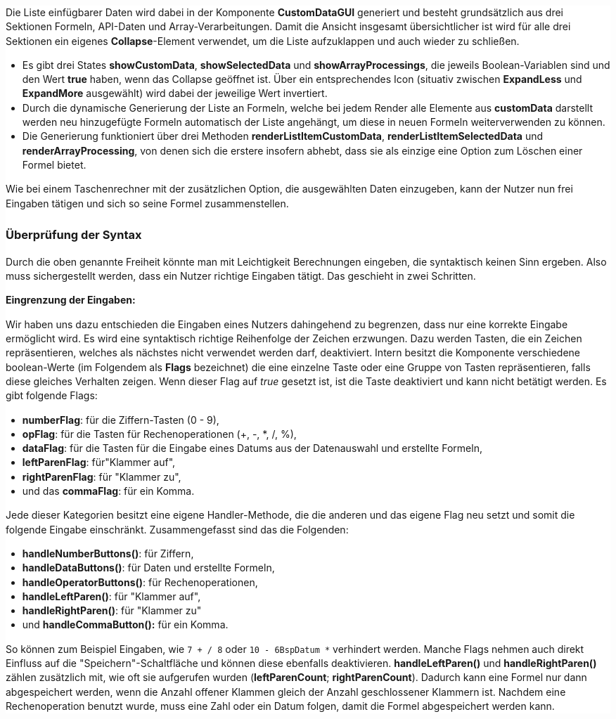 Die Liste einfügbarer Daten wird dabei in der Komponente **CustomDataGUI** generiert und besteht grundsätzlich aus drei Sektionen Formeln, API-Daten und Array-Verarbeitungen. Damit die Ansicht insgesamt übersichtlicher ist wird für alle drei Sektionen ein eigenes **Collapse**-Element verwendet, um die Liste aufzuklappen und auch wieder zu schließen.
* Es gibt drei States **showCustomData**, **showSelectedData** und **showArrayProcessings**, die jeweils Boolean-Variablen sind und den Wert **true** haben, wenn das Collapse geöffnet ist. Über ein entsprechendes Icon (situativ zwischen **ExpandLess** und **ExpandMore** ausgewählt) wird dabei der jeweilige Wert invertiert.
* Durch die dynamische Generierung der Liste an Formeln, welche bei jedem Render alle Elemente aus **customData** darstellt werden neu hinzugefügte Formeln automatisch der Liste angehängt, um diese in neuen Formeln weiterverwenden zu können.
* Die Generierung funktioniert über drei Methoden **renderListItemCustomData**, **renderListItemSelectedData** und **renderArrayProcessing**, von denen sich die erstere insofern abhebt, dass sie als einzige eine Option zum Löschen einer Formel bietet.

Wie bei einem Taschenrechner mit der zusätzlichen Option, die ausgewählten Daten einzugeben, kann der Nutzer nun frei Eingaben tätigen und sich so seine Formel zusammenstellen.

### **Überprüfung der Syntax**
Durch die oben genannte Freiheit könnte man mit Leichtigkeit Berechnungen eingeben, die syntaktisch keinen Sinn ergeben. Also muss sichergestellt werden, dass ein Nutzer richtige Eingaben tätigt. Das geschieht in zwei Schritten.

**Eingrenzung der Eingaben:**

Wir haben uns dazu entschieden die Eingaben eines Nutzers dahingehend zu begrenzen, dass nur eine korrekte Eingabe ermöglicht wird. Es wird eine syntaktisch richtige Reihenfolge der Zeichen erzwungen. Dazu werden Tasten, die ein Zeichen repräsentieren, welches als nächstes nicht verwendet werden darf, deaktiviert.
Intern besitzt die Komponente verschiedene boolean-Werte (im Folgendem als **Flags** bezeichnet) die eine einzelne Taste oder eine Gruppe von Tasten repräsentieren, falls diese gleiches Verhalten zeigen. Wenn dieser Flag auf *true* gesetzt ist, ist die Taste deaktiviert und kann nicht betätigt werden. Es gibt folgende Flags:
* **numberFlag**: für die Ziffern-Tasten (0 - 9),
* **opFlag**: für die Tasten für Rechenoperationen (+, -, *, /, %),
* **dataFlag**: für die Tasten für die Eingabe eines Datums aus der Datenauswahl und erstellte Formeln,
* **leftParenFlag**: für"Klammer auf",
* **rightParenFlag**: für "Klammer zu",
* und das **commaFlag**: für ein Komma.

Jede dieser Kategorien besitzt eine eigene Handler-Methode, die die anderen und das eigene Flag neu setzt und somit die folgende Eingabe einschränkt. Zusammengefasst sind das die Folgenden:
* **handleNumberButtons()**: für Ziffern,
* **handleDataButtons()**: für Daten und erstellte Formeln,
* **handleOperatorButtons()**: für Rechenoperationen,
* **handleLeftParen()**: für "Klammer auf",
* **handleRightParen()**: für "Klammer zu"
* und **handleCommaButton():** für ein Komma.

So können zum Beispiel Eingaben, wie 	```7 + / 8``` oder ```10 - 6BspDatum *``` verhindert werden.
Manche Flags nehmen auch direkt Einfluss auf die "Speichern"-Schaltfläche und können diese ebenfalls deaktivieren. **handleLeftParen()** und **handleRightParen()** zählen zusätzlich mit, wie oft sie aufgerufen wurden (**leftParenCount**; **rightParenCount**). Dadurch kann eine Formel nur dann abgespeichert werden, wenn die Anzahl offener Klammen gleich der Anzahl geschlossener Klammern ist.
Nachdem eine Rechenoperation benutzt wurde, muss eine Zahl oder ein Datum folgen, damit die Formel abgespeichert werden kann.
